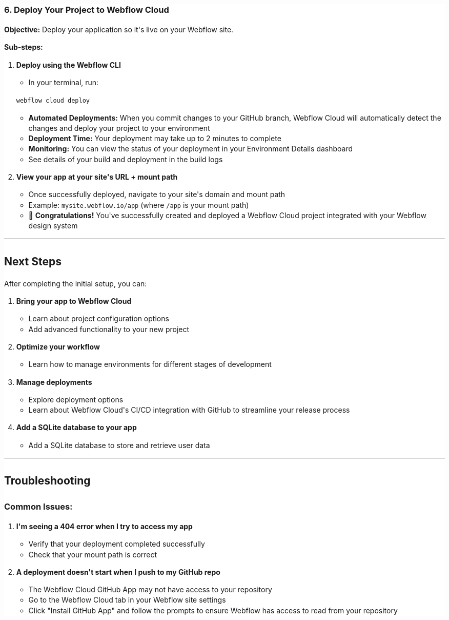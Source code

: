 
### 6. Deploy Your Project to Webflow Cloud

**Objective:** Deploy your application so it's live on your Webflow site.

**Sub-steps:**

1. **Deploy using the Webflow CLI**
   - In your terminal, run:
   ```bash
   webflow cloud deploy
   ```
   - **Automated Deployments:** When you commit changes to your GitHub branch, Webflow Cloud will automatically detect the changes and deploy your project to your environment
   - **Deployment Time:** Your deployment may take up to 2 minutes to complete
   - **Monitoring:** You can view the status of your deployment in your Environment Details dashboard
   - See details of your build and deployment in the build logs

2. **View your app at your site's URL + mount path**
   - Once successfully deployed, navigate to your site's domain and mount path
   - Example: `mysite.webflow.io/app` (where `/app` is your mount path)
   - 🎉 **Congratulations!** You've successfully created and deployed a Webflow Cloud project integrated with your Webflow design system

---

## Next Steps

After completing the initial setup, you can:

1. **Bring your app to Webflow Cloud**
   - Learn about project configuration options
   - Add advanced functionality to your new project

2. **Optimize your workflow**
   - Learn how to manage environments for different stages of development

3. **Manage deployments**
   - Explore deployment options
   - Learn about Webflow Cloud's CI/CD integration with GitHub to streamline your release process

4. **Add a SQLite database to your app**
   - Add a SQLite database to store and retrieve user data

---

## Troubleshooting

### Common Issues:

1. **I'm seeing a 404 error when I try to access my app**
   - Verify that your deployment completed successfully
   - Check that your mount path is correct

2. **A deployment doesn't start when I push to my GitHub repo**
   - The Webflow Cloud GitHub App may not have access to your repository
   - Go to the Webflow Cloud tab in your Webflow site settings
   - Click "Install GitHub App" and follow the prompts to ensure Webflow has access to read from your repository
